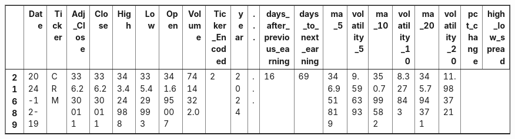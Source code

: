 


<div>
<style scoped>
    .dataframe tbody tr th:only-of-type {
        vertical-align: middle;
    }

    .dataframe tbody tr th {
        vertical-align: top;
    }

    .dataframe thead th {
        text-align: right;
    }
</style>
<table border="1" class="dataframe">
  <thead>
    <tr style="text-align: right;">
      <th></th>
      <th>Date</th>
      <th>Ticker</th>
      <th>Adj_Close</th>
      <th>Close</th>
      <th>High</th>
      <th>Low</th>
      <th>Open</th>
      <th>Volume</th>
      <th>Ticker_Encoded</th>
      <th>year</th>
      <th>...</th>
      <th>days_after_previous_earning</th>
      <th>days_to_next_earning</th>
      <th>ma_5</th>
      <th>volatility_5</th>
      <th>ma_10</th>
      <th>volatility_10</th>
      <th>ma_20</th>
      <th>volatility_20</th>
      <th>pct_change</th>
      <th>high_low_spread</th>
    </tr>
  </thead>
  <tbody>
    <tr>
      <th>21689</th>
      <td>2024-12-19</td>
      <td>CRM</td>
      <td>336.230011</td>
      <td>336.230011</td>
      <td>343.424988</td>
      <td>335.429993</td>
      <td>341.695007</td>
      <td>7414322.0</td>
      <td>2</td>
      <td>2024</td>
      <td>...</td>
      <td>16</td>
      <td>69</td>
      <td>346.951819</td>
      <td>9.596393</td>
      <td>350.799582</td>
      <td>8.327843</td>
      <td>345.794371</td>
      <td>11.983721</td>